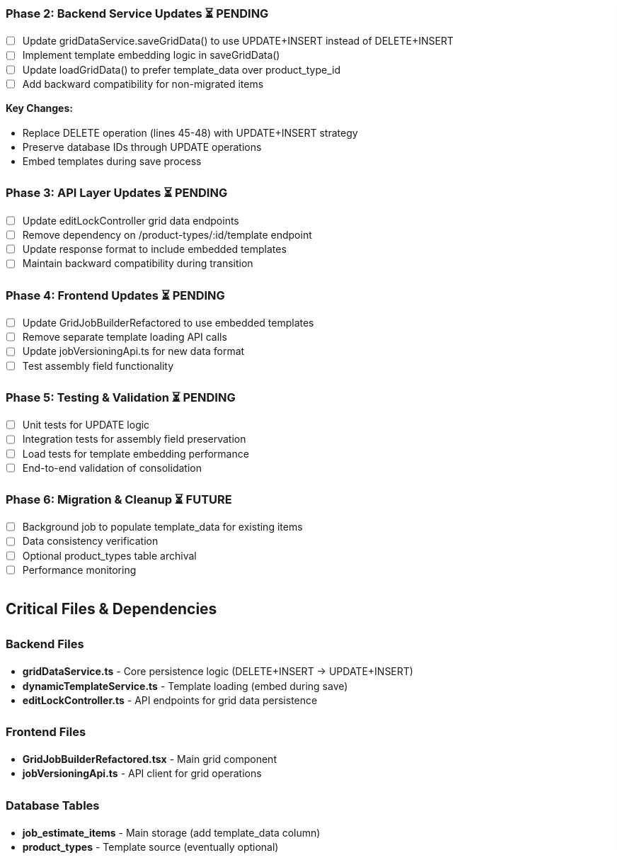 ### Phase 2: Backend Service Updates ⏳ PENDING
- [ ] Update gridDataService.saveGridData() to use UPDATE+INSERT instead of DELETE+INSERT
- [ ] Implement template embedding logic in saveGridData()
- [ ] Update loadGridData() to prefer template_data over product_type_id
- [ ] Add backward compatibility for non-migrated items

**Key Changes:**
- Replace DELETE operation (lines 45-48) with UPDATE+INSERT strategy
- Preserve database IDs through UPDATE operations
- Embed templates during save process

### Phase 3: API Layer Updates ⏳ PENDING
- [ ] Update editLockController grid data endpoints
- [ ] Remove dependency on /product-types/:id/template endpoint
- [ ] Update response format to include embedded templates
- [ ] Maintain backward compatibility during transition

### Phase 4: Frontend Updates ⏳ PENDING
- [ ] Update GridJobBuilderRefactored to use embedded templates
- [ ] Remove separate template loading API calls
- [ ] Update jobVersioningApi.ts for new data format
- [ ] Test assembly field functionality

### Phase 5: Testing & Validation ⏳ PENDING
- [ ] Unit tests for UPDATE logic
- [ ] Integration tests for assembly field preservation
- [ ] Load tests for template embedding performance
- [ ] End-to-end validation of consolidation

### Phase 6: Migration & Cleanup ⏳ FUTURE
- [ ] Background job to populate template_data for existing items
- [ ] Data consistency verification
- [ ] Optional product_types table archival
- [ ] Performance monitoring

## Critical Files & Dependencies

### Backend Files
- **gridDataService.ts** - Core persistence logic (DELETE+INSERT → UPDATE+INSERT)
- **dynamicTemplateService.ts** - Template loading (embed during save)
- **editLockController.ts** - API endpoints for grid data persistence

### Frontend Files
- **GridJobBuilderRefactored.tsx** - Main grid component
- **jobVersioningApi.ts** - API client for grid operations

### Database Tables
- **job_estimate_items** - Main storage (add template_data column)
- **product_types** - Template source (eventually optional)

